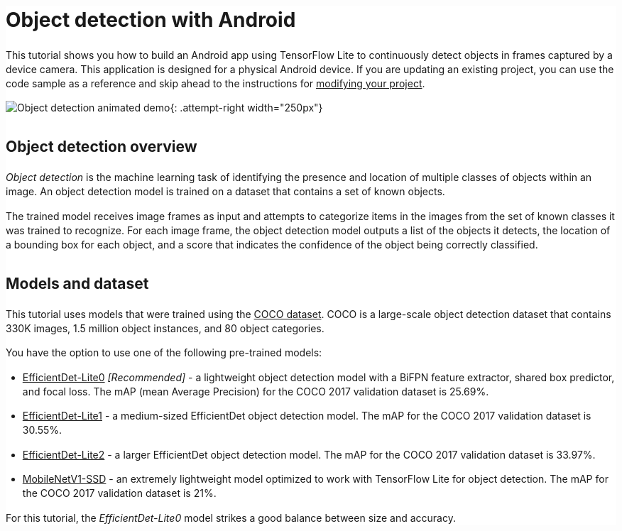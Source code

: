 # Object detection with Android

This tutorial shows you how to build an Android app using TensorFlow Lite to
continuously detect objects in frames captured by a device camera. This
application is designed for a physical Android device. If you are updating an
existing project, you can use the code sample as a reference and skip ahead to
the instructions for [modifying your project](#add_dependencies).

![Object detection animated demo](https://storage.googleapis.com/download.tensorflow.org/tflite/examples/obj_detection_cat.gif){: .attempt-right width="250px"}
## Object detection overview

*Object detection* is the machine learning task of identifying the presence and
location of multiple classes of objects within an image. An object detection
model is trained on a dataset that contains a set of known objects.

The trained model receives image frames as input and attempts to categorize
items in the images from the set of known classes it was trained to recognize.
For each image frame, the object detection model outputs a list of the objects
it detects, the location of a bounding box for each object, and a score that
indicates the confidence of the object being correctly classified.

## Models and dataset

This tutorial uses models that were trained using the
[COCO dataset](http://cocodataset.org/). COCO is a large-scale object detection
dataset that contains 330K images, 1.5 million object instances, and 80 object
categories.

You have the option to use one of the following pre-trained models:

*   [EfficientDet-Lite0](https://tfhub.dev/tensorflow/lite-model/efficientdet/lite0/detection/metadata/1)
    *[Recommended]* - a lightweight object detection model with a BiFPN feature
    extractor, shared box predictor, and focal loss. The mAP (mean Average
    Precision) for the COCO 2017 validation dataset is 25.69%.

*   [EfficientDet-Lite1](https://tfhub.dev/tensorflow/lite-model/efficientdet/lite1/detection/metadata/1) -
    a medium-sized EfficientDet object detection model. The mAP for the COCO
    2017 validation dataset is 30.55%.

*   [EfficientDet-Lite2](https://tfhub.dev/tensorflow/lite-model/efficientdet/lite2/detection/metadata/1) -
    a larger EfficientDet object detection model. The mAP for the COCO 2017
    validation dataset is 33.97%.

*   [MobileNetV1-SSD](https://tfhub.dev/tensorflow/lite-model/ssd_mobilenet_v1/1/metadata/2) -
    an extremely lightweight model optimized to work with TensorFlow Lite for
    object detection. The mAP for the COCO 2017 validation dataset is 21%.

For this tutorial, the *EfficientDet-Lite0* model strikes a good balance between
size and accuracy.
